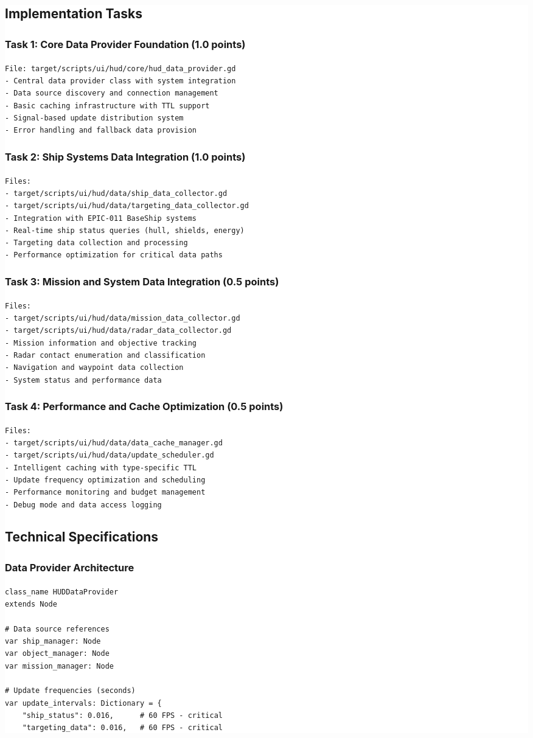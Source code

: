 ## Implementation Tasks

### Task 1: Core Data Provider Foundation (1.0 points)
```
File: target/scripts/ui/hud/core/hud_data_provider.gd
- Central data provider class with system integration
- Data source discovery and connection management
- Basic caching infrastructure with TTL support
- Signal-based update distribution system
- Error handling and fallback data provision
```

### Task 2: Ship Systems Data Integration (1.0 points)
```
Files:
- target/scripts/ui/hud/data/ship_data_collector.gd
- target/scripts/ui/hud/data/targeting_data_collector.gd
- Integration with EPIC-011 BaseShip systems
- Real-time ship status queries (hull, shields, energy)
- Targeting data collection and processing
- Performance optimization for critical data paths
```

### Task 3: Mission and System Data Integration (0.5 points)
```
Files:
- target/scripts/ui/hud/data/mission_data_collector.gd
- target/scripts/ui/hud/data/radar_data_collector.gd
- Mission information and objective tracking
- Radar contact enumeration and classification
- Navigation and waypoint data collection
- System status and performance data
```

### Task 4: Performance and Cache Optimization (0.5 points)
```
Files:
- target/scripts/ui/hud/data/data_cache_manager.gd
- target/scripts/ui/hud/data/update_scheduler.gd
- Intelligent caching with type-specific TTL
- Update frequency optimization and scheduling
- Performance monitoring and budget management
- Debug mode and data access logging
```

## Technical Specifications

### Data Provider Architecture
```gdscript
class_name HUDDataProvider
extends Node

# Data source references
var ship_manager: Node
var object_manager: Node
var mission_manager: Node

# Update frequencies (seconds)
var update_intervals: Dictionary = {
    "ship_status": 0.016,      # 60 FPS - critical
    "targeting_data": 0.016,   # 60 FPS - critical
```